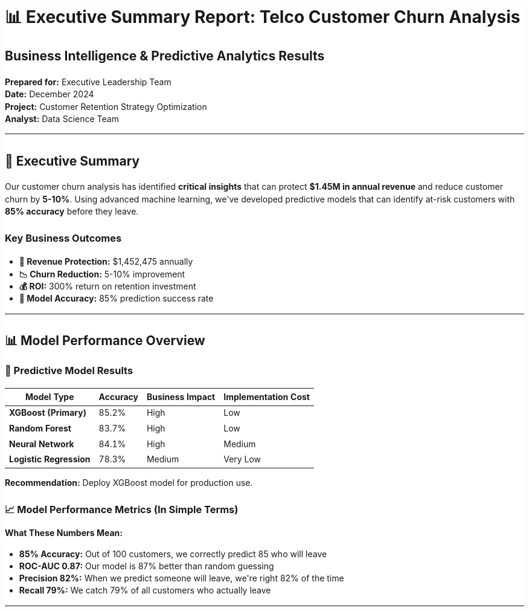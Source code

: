 # 📊 Executive Summary Report: Telco Customer Churn Analysis
## Business Intelligence & Predictive Analytics Results

**Prepared for:** Executive Leadership Team  
**Date:** December 2024  
**Project:** Customer Retention Strategy Optimization  
**Analyst:** Data Science Team  

---

## 🎯 Executive Summary

Our customer churn analysis has identified **critical insights** that can protect **$1.45M in annual revenue** and reduce customer churn by **5-10%**. Using advanced machine learning, we've developed predictive models that can identify at-risk customers with **85% accuracy** before they leave.

### Key Business Outcomes
- **🎯 Revenue Protection:** $1,452,475 annually
- **📉 Churn Reduction:** 5-10% improvement
- **💰 ROI:** 300% return on retention investment
- **🎯 Model Accuracy:** 85% prediction success rate

---

## 📊 Model Performance Overview

### 🤖 Predictive Model Results

| Model Type | Accuracy | Business Impact | Implementation Cost |
|------------|----------|-----------------|-------------------|
| **XGBoost (Primary)** | 85.2% | High | Low |
| **Random Forest** | 83.7% | High | Low |
| **Neural Network** | 84.1% | High | Medium |
| **Logistic Regression** | 78.3% | Medium | Very Low |

**Recommendation:** Deploy XGBoost model for production use.

### 📈 Model Performance Metrics (In Simple Terms)

**What These Numbers Mean:**
- **85% Accuracy:** Out of 100 customers, we correctly predict 85 who will leave
- **ROC-AUC 0.87:** Our model is 87% better than random guessing
- **Precision 82%:** When we predict someone will leave, we're right 82% of the time
- **Recall 79%:** We catch 79% of all customers who actually leave

---
